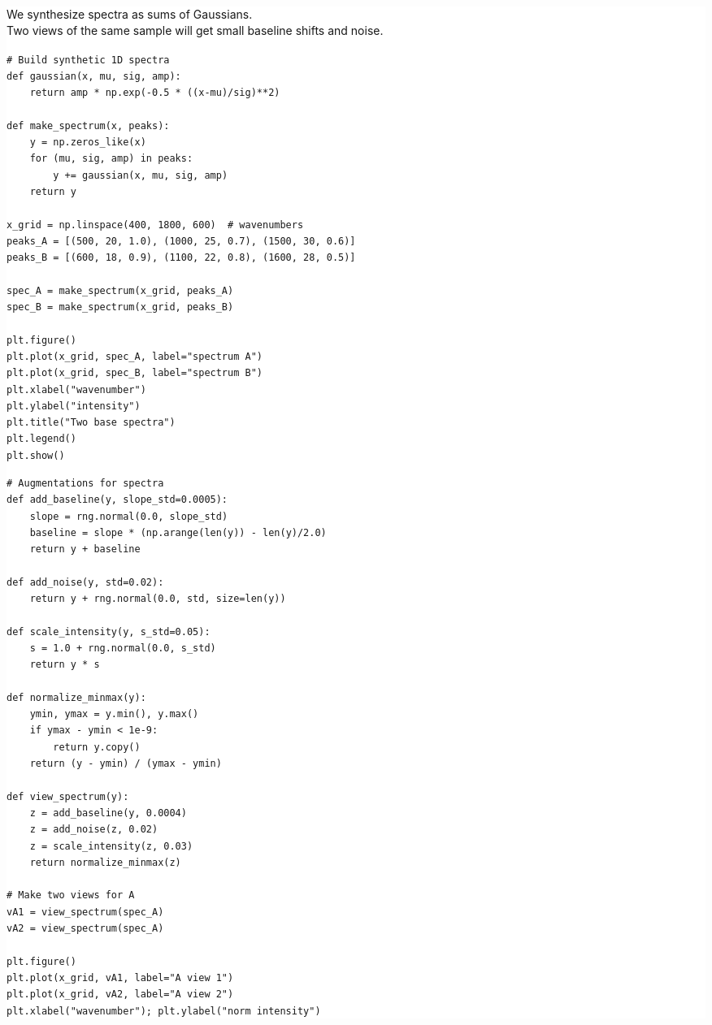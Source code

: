 We synthesize spectra as sums of Gaussians.  
Two views of the same sample will get small baseline shifts and noise.

```{code-cell} ipython3
# Build synthetic 1D spectra
def gaussian(x, mu, sig, amp):
    return amp * np.exp(-0.5 * ((x-mu)/sig)**2)

def make_spectrum(x, peaks):
    y = np.zeros_like(x)
    for (mu, sig, amp) in peaks:
        y += gaussian(x, mu, sig, amp)
    return y

x_grid = np.linspace(400, 1800, 600)  # wavenumbers
peaks_A = [(500, 20, 1.0), (1000, 25, 0.7), (1500, 30, 0.6)]
peaks_B = [(600, 18, 0.9), (1100, 22, 0.8), (1600, 28, 0.5)]

spec_A = make_spectrum(x_grid, peaks_A)
spec_B = make_spectrum(x_grid, peaks_B)

plt.figure()
plt.plot(x_grid, spec_A, label="spectrum A")
plt.plot(x_grid, spec_B, label="spectrum B")
plt.xlabel("wavenumber")
plt.ylabel("intensity")
plt.title("Two base spectra")
plt.legend()
plt.show()
```

```{code-cell} ipython3
# Augmentations for spectra
def add_baseline(y, slope_std=0.0005):
    slope = rng.normal(0.0, slope_std)
    baseline = slope * (np.arange(len(y)) - len(y)/2.0)
    return y + baseline

def add_noise(y, std=0.02):
    return y + rng.normal(0.0, std, size=len(y))

def scale_intensity(y, s_std=0.05):
    s = 1.0 + rng.normal(0.0, s_std)
    return y * s

def normalize_minmax(y):
    ymin, ymax = y.min(), y.max()
    if ymax - ymin < 1e-9:
        return y.copy()
    return (y - ymin) / (ymax - ymin)

def view_spectrum(y):
    z = add_baseline(y, 0.0004)
    z = add_noise(z, 0.02)
    z = scale_intensity(z, 0.03)
    return normalize_minmax(z)

# Make two views for A
vA1 = view_spectrum(spec_A)
vA2 = view_spectrum(spec_A)

plt.figure()
plt.plot(x_grid, vA1, label="A view 1")
plt.plot(x_grid, vA2, label="A view 2")
plt.xlabel("wavenumber"); plt.ylabel("norm intensity")
```